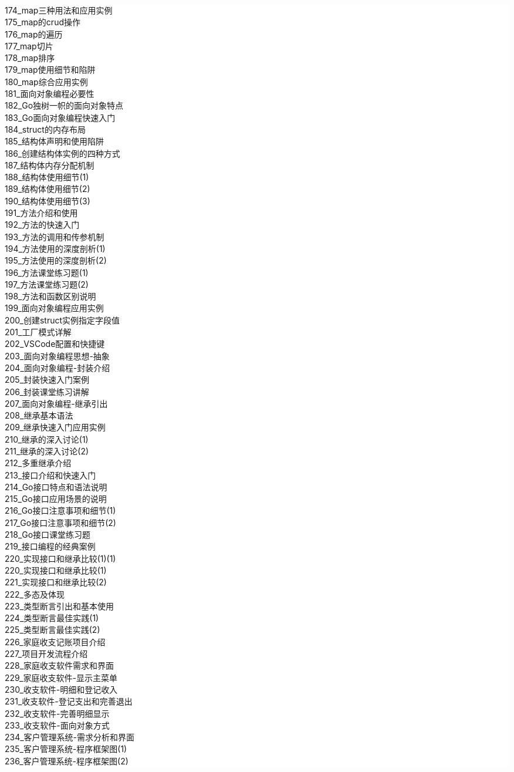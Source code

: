 174_map三种用法和应用实例  <br/>
175_map的crud操作  <br/>
176_map的遍历 <br/>
177_map切片  <br/>
178_map排序  <br/>
179_map使用细节和陷阱 <br/>
180_map综合应用实例  <br/>
181_面向对象编程必要性  <br/>
182_Go独树一帜的面向对象特点 <br/>
183_Go面向对象编程快速入门  <br/>
184_struct的内存布局  <br/>
185_结构体声明和使用陷阱 <br/>
186_创建结构体实例的四种方式  <br/>
187_结构体内存分配机制  <br/>
188_结构体使用细节(1) <br/>
189_结构体使用细节(2)  <br/>
190_结构体使用细节(3)  <br/>
191_方法介绍和使用 <br/>
192_方法的快速入门  <br/>
193_方法的调用和传参机制  <br/>
194_方法使用的深度剖析(1) <br/>
195_方法使用的深度剖析(2)  <br/>
196_方法课堂练习题(1)  <br/>
197_方法课堂练习题(2) <br/>
198_方法和函数区别说明  <br/>
199_面向对象编程应用实例  <br/>
200_创建struct实例指定字段值 <br/>
201_工厂模式详解  <br/>
202_VSCode配置和快捷键  <br/>
203_面向对象编程思想-抽象 <br/>
204_面向对象编程-封装介绍  <br/>
205_封装快速入门案例 <br/>
206_封装课堂练习讲解<br/>
207_面向对象编程-继承引出  <br/>
208_继承基本语法  <br/>
209_继承快速入门应用实例 <br/>
210_继承的深入讨论(1)  <br/>
211_继承的深入讨论(2)  <br/>
212_多重继承介绍 <br/>
213_接口介绍和快速入门 <br/>
214_Go接口特点和语法说明  <br/>
215_Go接口应用场景的说明 <br/>
216_Go接口注意事项和细节(1)  <br/>
217_Go接口注意事项和细节(2)  <br/>
218_Go接口课堂练习题 <br/>
219_接口编程的经典案例 <br/>
220_实现接口和继承比较(1)(1)  <br/>
220_实现接口和继承比较(1) <br/>
221_实现接口和继承比较(2)  <br/>
222_多态及体现  <br/>
223_类型断言引出和基本使用 <br/>
224_类型断言最佳实践(1)  <br/>
225_类型断言最佳实践(2)  <br/>
226_家庭收支记账项目介绍 <br/>
227_项目开发流程介绍  <br/>
228_家庭收支软件需求和界面  <br/>
229_家庭收支软件-显示主菜单 <br/>
230_收支软件-明细和登记收入 <br/>
231_收支软件-登记支出和完善退出  <br/>
232_收支软件-完善明细显示 <br/>
233_收支软件-面向对象方式  <br/>
234_客户管理系统-需求分析和界面  <br/>
235_客户管理系统-程序框架图(1) <br/>
236_客户管理系统-程序框架图(2)  <br/>